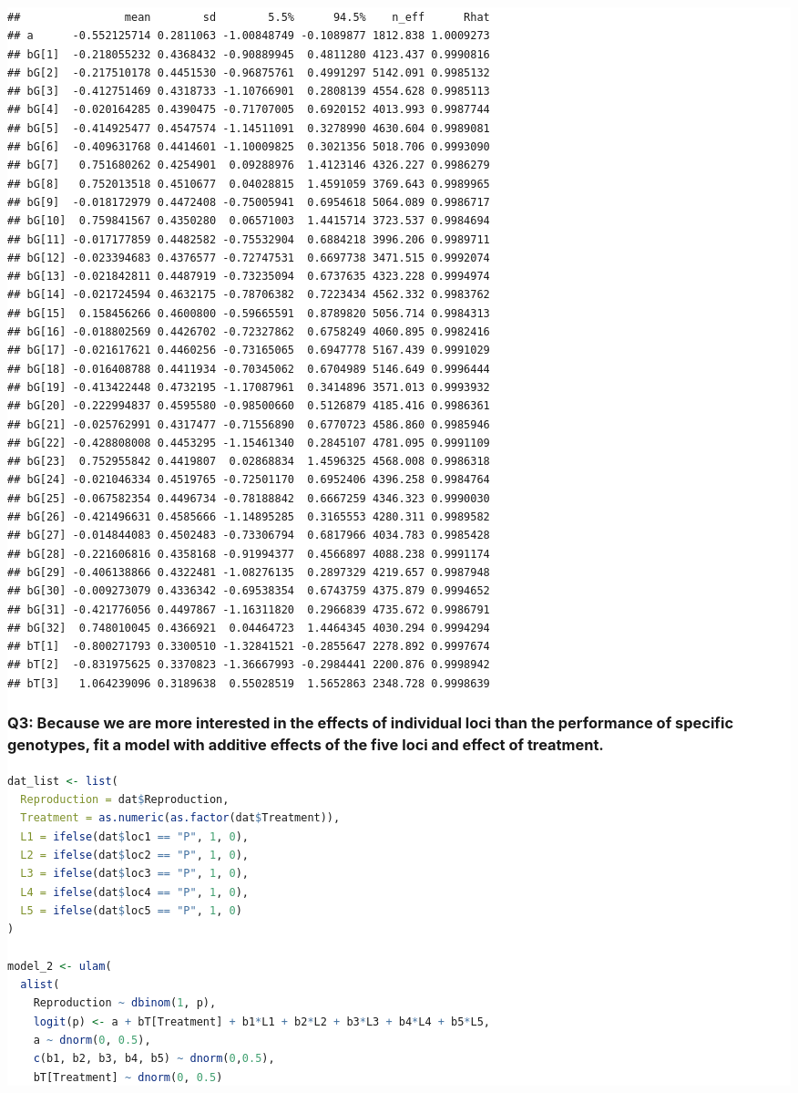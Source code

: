 ```
##                mean        sd        5.5%      94.5%    n_eff      Rhat
## a      -0.552125714 0.2811063 -1.00848749 -0.1089877 1812.838 1.0009273
## bG[1]  -0.218055232 0.4368432 -0.90889945  0.4811280 4123.437 0.9990816
## bG[2]  -0.217510178 0.4451530 -0.96875761  0.4991297 5142.091 0.9985132
## bG[3]  -0.412751469 0.4318733 -1.10766901  0.2808139 4554.628 0.9985113
## bG[4]  -0.020164285 0.4390475 -0.71707005  0.6920152 4013.993 0.9987744
## bG[5]  -0.414925477 0.4547574 -1.14511091  0.3278990 4630.604 0.9989081
## bG[6]  -0.409631768 0.4414601 -1.10009825  0.3021356 5018.706 0.9993090
## bG[7]   0.751680262 0.4254901  0.09288976  1.4123146 4326.227 0.9986279
## bG[8]   0.752013518 0.4510677  0.04028815  1.4591059 3769.643 0.9989965
## bG[9]  -0.018172979 0.4472408 -0.75005941  0.6954618 5064.089 0.9986717
## bG[10]  0.759841567 0.4350280  0.06571003  1.4415714 3723.537 0.9984694
## bG[11] -0.017177859 0.4482582 -0.75532904  0.6884218 3996.206 0.9989711
## bG[12] -0.023394683 0.4376577 -0.72747531  0.6697738 3471.515 0.9992074
## bG[13] -0.021842811 0.4487919 -0.73235094  0.6737635 4323.228 0.9994974
## bG[14] -0.021724594 0.4632175 -0.78706382  0.7223434 4562.332 0.9983762
## bG[15]  0.158456266 0.4600800 -0.59665591  0.8789820 5056.714 0.9984313
## bG[16] -0.018802569 0.4426702 -0.72327862  0.6758249 4060.895 0.9982416
## bG[17] -0.021617621 0.4460256 -0.73165065  0.6947778 5167.439 0.9991029
## bG[18] -0.016408788 0.4411934 -0.70345062  0.6704989 5146.649 0.9996444
## bG[19] -0.413422448 0.4732195 -1.17087961  0.3414896 3571.013 0.9993932
## bG[20] -0.222994837 0.4595580 -0.98500660  0.5126879 4185.416 0.9986361
## bG[21] -0.025762991 0.4317477 -0.71556890  0.6770723 4586.860 0.9985946
## bG[22] -0.428808008 0.4453295 -1.15461340  0.2845107 4781.095 0.9991109
## bG[23]  0.752955842 0.4419807  0.02868834  1.4596325 4568.008 0.9986318
## bG[24] -0.021046334 0.4519765 -0.72501170  0.6952406 4396.258 0.9984764
## bG[25] -0.067582354 0.4496734 -0.78188842  0.6667259 4346.323 0.9990030
## bG[26] -0.421496631 0.4585666 -1.14895285  0.3165553 4280.311 0.9989582
## bG[27] -0.014844083 0.4502483 -0.73306794  0.6817966 4034.783 0.9985428
## bG[28] -0.221606816 0.4358168 -0.91994377  0.4566897 4088.238 0.9991174
## bG[29] -0.406138866 0.4322481 -1.08276135  0.2897329 4219.657 0.9987948
## bG[30] -0.009273079 0.4336342 -0.69538354  0.6743759 4375.879 0.9994652
## bG[31] -0.421776056 0.4497867 -1.16311820  0.2966839 4735.672 0.9986791
## bG[32]  0.748010045 0.4366921  0.04464723  1.4464345 4030.294 0.9994294
## bT[1]  -0.800271793 0.3300510 -1.32841521 -0.2855647 2278.892 0.9997674
## bT[2]  -0.831975625 0.3370823 -1.36667993 -0.2984441 2200.876 0.9998942
## bT[3]   1.064239096 0.3189638  0.55028519  1.5652863 2348.728 0.9998639
```


### Q3: Because we are more interested in the effects of individual loci than the performance of specific genotypes, fit a model with additive effects of the five loci and effect of treatment.  


```r
dat_list <- list(
  Reproduction = dat$Reproduction,
  Treatment = as.numeric(as.factor(dat$Treatment)),
  L1 = ifelse(dat$loc1 == "P", 1, 0),
  L2 = ifelse(dat$loc2 == "P", 1, 0),
  L3 = ifelse(dat$loc3 == "P", 1, 0),
  L4 = ifelse(dat$loc4 == "P", 1, 0),
  L5 = ifelse(dat$loc5 == "P", 1, 0)
)

model_2 <- ulam(
  alist(
    Reproduction ~ dbinom(1, p),
    logit(p) <- a + bT[Treatment] + b1*L1 + b2*L2 + b3*L3 + b4*L4 + b5*L5,
    a ~ dnorm(0, 0.5),
    c(b1, b2, b3, b4, b5) ~ dnorm(0,0.5),
    bT[Treatment] ~ dnorm(0, 0.5)
```